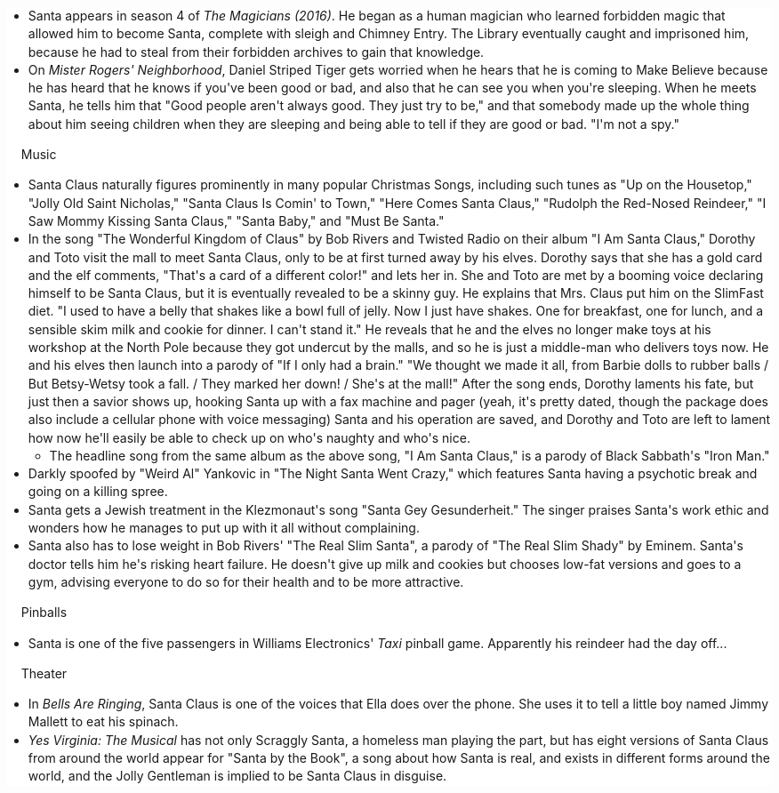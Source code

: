 -   Santa appears in season 4 of _The Magicians (2016)_. He began as a human magician who learned forbidden magic that allowed him to become Santa, complete with sleigh and Chimney Entry. The Library eventually caught and imprisoned him, because he had to steal from their forbidden archives to gain that knowledge.
-   On _Mister Rogers' Neighborhood_, Daniel Striped Tiger gets worried when he hears that he is coming to Make Believe because he has heard that he knows if you've been good or bad, and also that he can see you when you're sleeping. When he meets Santa, he tells him that "Good people aren't always good. They just try to be," and that somebody made up the whole thing about him seeing children when they are sleeping and being able to tell if they are good or bad. "I'm not a spy."

    Music 

-   Santa Claus naturally figures prominently in many popular Christmas Songs, including such tunes as "Up on the Housetop," "Jolly Old Saint Nicholas," "Santa Claus Is Comin' to Town," "Here Comes Santa Claus," "Rudolph the Red-Nosed Reindeer," "I Saw Mommy Kissing Santa Claus," "Santa Baby," and "Must Be Santa."
-   In the song "The Wonderful Kingdom of Claus" by Bob Rivers and Twisted Radio on their album "I Am Santa Claus," Dorothy and Toto visit the mall to meet Santa Claus, only to be at first turned away by his elves. Dorothy says that she has a gold card and the elf comments, "That's a card of a different color!" and lets her in. She and Toto are met by a booming voice declaring himself to be Santa Claus, but it is eventually revealed to be a skinny guy. He explains that Mrs. Claus put him on the SlimFast diet. "I used to have a belly that shakes like a bowl full of jelly. Now I just have shakes. One for breakfast, one for lunch, and a sensible skim milk and cookie for dinner. I can't stand it." He reveals that he and the elves no longer make toys at his workshop at the North Pole because they got undercut by the malls, and so he is just a middle-man who delivers toys now. He and his elves then launch into a parody of "If I only had a brain." "We thought we made it all, from Barbie dolls to rubber balls / But Betsy-Wetsy took a fall. / They marked her down! / She's at the mall!" After the song ends, Dorothy laments his fate, but just then a savior shows up, hooking Santa up with a fax machine and pager (yeah, it's pretty dated, though the package does also include a cellular phone with voice messaging) Santa and his operation are saved, and Dorothy and Toto are left to lament how now he'll easily be able to check up on who's naughty and who's nice.
    -   The headline song from the same album as the above song, "I Am Santa Claus," is a parody of Black Sabbath's "Iron Man."
-   Darkly spoofed by "Weird Al" Yankovic in "The Night Santa Went Crazy," which features Santa having a psychotic break and going on a killing spree.
-   Santa gets a Jewish treatment in the Klezmonaut's song "Santa Gey Gesunderheit." The singer praises Santa's work ethic and wonders how he manages to put up with it all without complaining.
-   Santa also has to lose weight in Bob Rivers' "The Real Slim Santa", a parody of "The Real Slim Shady" by Eminem. Santa's doctor tells him he's risking heart failure. He doesn't give up milk and cookies but chooses low-fat versions and goes to a gym, advising everyone to do so for their health and to be more attractive.

    Pinballs 

-   Santa is one of the five passengers in Williams Electronics' _Taxi_ pinball game. Apparently his reindeer had the day off...

    Theater 

-   In _Bells Are Ringing_, Santa Claus is one of the voices that Ella does over the phone. She uses it to tell a little boy named Jimmy Mallett to eat his spinach.
-   _Yes Virginia: The Musical_ has not only Scraggly Santa, a homeless man playing the part, but has eight versions of Santa Claus from around the world appear for "Santa by the Book", a song about how Santa is real, and exists in different forms around the world, and the Jolly Gentleman is implied to be Santa Claus in disguise.

